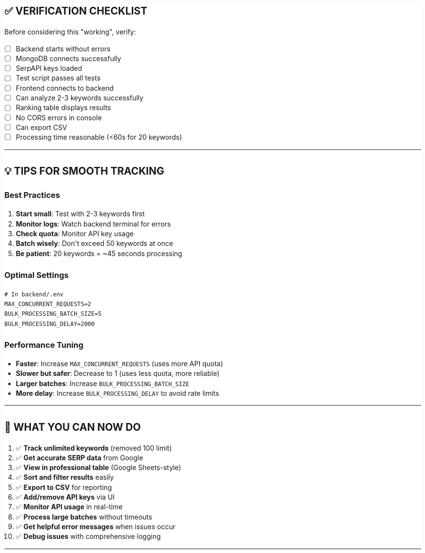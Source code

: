 
## ✅ VERIFICATION CHECKLIST

Before considering this "working", verify:

- [ ] Backend starts without errors
- [ ] MongoDB connects successfully
- [ ] SerpAPI keys loaded
- [ ] Test script passes all tests
- [ ] Frontend connects to backend
- [ ] Can analyze 2-3 keywords successfully
- [ ] Ranking table displays results
- [ ] No CORS errors in console
- [ ] Can export CSV
- [ ] Processing time reasonable (<60s for 20 keywords)

---

## 💡 TIPS FOR SMOOTH TRACKING

### Best Practices
1. **Start small**: Test with 2-3 keywords first
2. **Monitor logs**: Watch backend terminal for errors
3. **Check quota**: Monitor API key usage
4. **Batch wisely**: Don't exceed 50 keywords at once
5. **Be patient**: 20 keywords = ~45 seconds processing

### Optimal Settings
```properties
# In backend/.env
MAX_CONCURRENT_REQUESTS=2
BULK_PROCESSING_BATCH_SIZE=5
BULK_PROCESSING_DELAY=2000
```

### Performance Tuning
- **Faster**: Increase `MAX_CONCURRENT_REQUESTS` (uses more API quota)
- **Slower but safer**: Decrease to 1 (uses less quota, more reliable)
- **Larger batches**: Increase `BULK_PROCESSING_BATCH_SIZE`
- **More delay**: Increase `BULK_PROCESSING_DELAY` to avoid rate limits

---

## 🎉 WHAT YOU CAN NOW DO

1. ✅ **Track unlimited keywords** (removed 100 limit)
2. ✅ **Get accurate SERP data** from Google
3. ✅ **View in professional table** (Google Sheets-style)
4. ✅ **Sort and filter results** easily
5. ✅ **Export to CSV** for reporting
6. ✅ **Add/remove API keys** via UI
7. ✅ **Monitor API usage** in real-time
8. ✅ **Process large batches** without timeouts
9. ✅ **Get helpful error messages** when issues occur
10. ✅ **Debug issues** with comprehensive logging

---